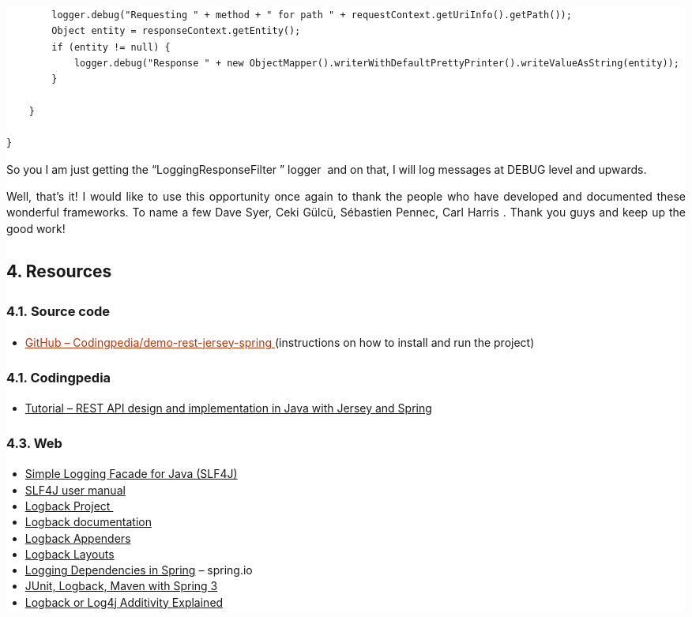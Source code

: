     		logger.debug("Requesting " + method + " for path " + requestContext.getUriInfo().getPath());
    		Object entity = responseContext.getEntity();
    		if (entity != null) {
    			logger.debug("Response " + new ObjectMapper().writerWithDefaultPrettyPrinter().writeValueAsString(entity));
    		}

    	}

    }
  </code>
</pre>

So you I am just getting the &#8220;LoggingResponseFilter &#8221; logger  and on that, I will log messages at DEBUG level and upwards.

<p style="text-align: justify;">
  Well, that&#8217;s it! I would like to use this opportunity once again to thank the people who have developed and documented these wonderful frameworks. To name a few Dave Syer, Ceki Gülcü, Sébastien Pennec, Carl Harris . Thank you guys and keep up the good work!
</p>

## <span id="4_Resources">4. Resources</span>

### <span id="41Source_code">4.1. Source code</span>

  * <a style="color: #bc360a;" title="https://github.com/CodepediaOrg/demo-rest-jersey-spring" href="https://github.com/CodepediaOrg/demo-rest-jersey-spring" target="_blank">GitHub – Codingpedia/demo-rest-jersey-spring </a><span style="line-height: 1.5;">(instructions on how to install and run the project)</span>

### <span id="41_Codingpedia">4.1. Codingpedia</span>

  * <a title="http://www.codepedia.org/ama/tutorial-rest-api-design-and-implementation-in-java-with-jersey-and-spring/" href="http://www.codepedia.org/ama/tutorial-rest-api-design-and-implementation-in-java-with-jersey-and-spring/" target="_blank">Tutorial – REST API design and implementation in Java with Jersey and Spring</a>

### <span id="43_Web">4.3. Web</span>

  * <a title="Simple Logging Facade for Java (SLF4J)" href="http://www.slf4j.org/" target="_blank">Simple Logging Facade for Java (SLF4J)</a>
  * <a title="SLF4J user manual" href="http://www.slf4j.org/manual.html" target="_blank">SLF4J user manual</a>
  * <a title="Logback Project " href="http://logback.qos.ch/" target="_blank">Logback Project </a>
  * <a title="Logback documentation" href="http://logback.qos.ch/documentation.html" target="_blank">Logback documentation</a>
  * <a title="Logback Appenders" href="http://logback.qos.ch/manual/appenders.html" target="_blank">Logback Appenders</a>
  * <a title="Logback layouts" href="http://logback.qos.ch/manual/layouts.html" target="_blank">Logback Layouts</a>
  * <a title="Logging Dependencies in Spring" href="http://spring.io/blog/2009/12/04/logging-dependencies-in-spring/" target="_blank">Logging Dependencies in Spring</a> &#8211; spring.io
  * <a title="JUnit, Logback, Maven with Spring 3" href="http://techforenterprise.blogspot.de/2012/07/junit-logback-maven-with-spring-3.html" target="_blank">JUnit, Logback, Maven with Spring 3</a>
  * <a title="Logback or Log4j Additivity Explained" href="http://blog.idleworx.com/2010/07/logback-log4j-additivity-explained.html" target="_blank">Logback or Log4j Additivity Explained</a>
